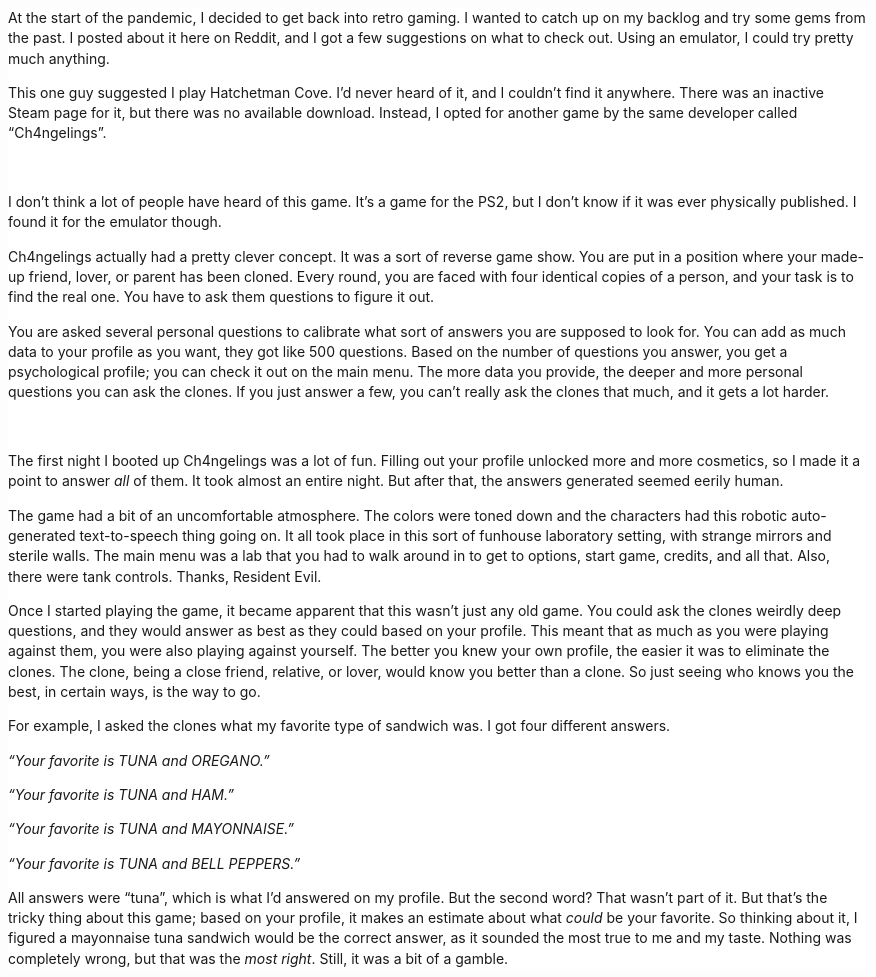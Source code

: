 At the start of the pandemic, I decided to get back into retro gaming. I wanted to catch up on my backlog and try some gems from the past. I posted about it here on Reddit, and I got a few suggestions on what to check out. Using an emulator, I could try pretty much anything.

This one guy suggested I play Hatchetman Cove. I’d never heard of it, and I couldn’t find it anywhere. There was an inactive Steam page for it, but there was no available download. Instead, I opted for another game by the same developer called “Ch4ngelings”.

&#x200B;

I don’t think a lot of people have heard of this game. It’s a game for the PS2, but I don’t know if it was ever physically published. I found it for the emulator though.

Ch4ngelings actually had a pretty clever concept. It was a sort of reverse game show. You are put in a position where your made-up friend, lover, or parent has been cloned. Every round, you are faced with four identical copies of a person, and your task is to find the real one. You have to ask them questions to figure it out.

You are asked several personal questions to calibrate what sort of answers you are supposed to look for. You can add as much data to your profile as you want, they got like 500 questions. Based on the number of questions you answer, you get a psychological profile; you can check it out on the main menu. The more data you provide, the deeper and more personal questions you can ask the clones. If you just answer a few, you can’t really ask the clones that much, and it gets a lot harder.

&#x200B;

The first night I booted up Ch4ngelings was a lot of fun. Filling out your profile unlocked more and more cosmetics, so I made it a point to answer *all* of them. It took almost an entire night. But after that, the answers generated seemed eerily human.

The game had a bit of an uncomfortable atmosphere. The colors were toned down and the characters had this robotic auto-generated text-to-speech thing going on. It all took place in this sort of funhouse laboratory setting, with strange mirrors and sterile walls. The main menu was a lab that you had to walk around in to get to options, start game, credits, and all that. Also, there were tank controls. Thanks, Resident Evil.

Once I started playing the game, it became apparent that this wasn’t just any old game. You could ask the clones weirdly deep questions, and they would answer as best as they could based on your profile. This meant that as much as you were playing against them, you were also playing against yourself. The better you knew your own profile, the easier it was to eliminate the clones. The clone, being a close friend, relative, or lover, would know you better than a clone. So just seeing who knows you the best, in certain ways, is the way to go.

For example, I asked the clones what my favorite type of sandwich was. I got four different answers.

*“Your favorite is TUNA and OREGANO.”*

*“Your favorite is TUNA and HAM.”*

*“Your favorite is TUNA and MAYONNAISE.”*

*“Your favorite is TUNA and BELL PEPPERS.”*

All answers were “tuna”, which is what I’d answered on my profile. But the second word? That wasn’t part of it. But that’s the tricky thing about this game; based on your profile, it makes an estimate about what *could* be your favorite. So thinking about it, I figured a mayonnaise tuna sandwich would be the correct answer, as it sounded the most true to me and my taste. Nothing was completely wrong, but that was the *most* *right*. Still, it was a bit of a gamble.
